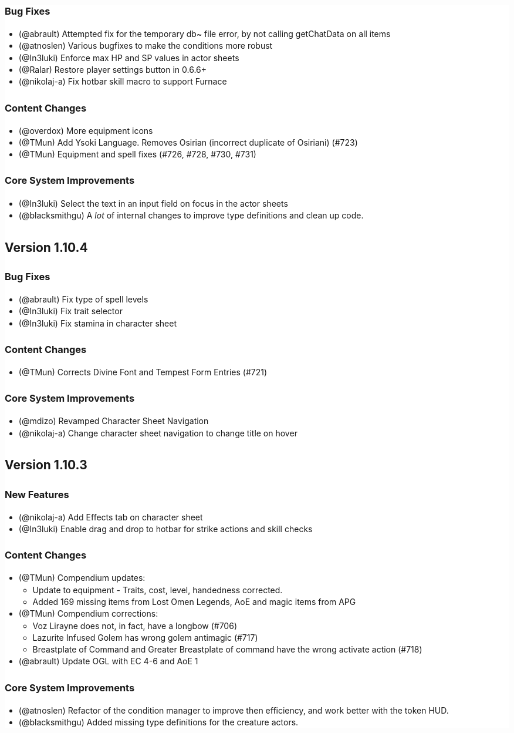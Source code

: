 ### Bug Fixes
* (@abrault) Attempted fix for the temporary db~ file error, by not calling getChatData on all items
* (@atnoslen) Various bugfixes to make the conditions more robust
* (@In3luki) Enforce max HP and SP values in actor sheets
* (@Ralar) Restore player settings button in 0.6.6+
* (@nikolaj-a) Fix hotbar skill macro to support Furnace

### Content Changes
* (@overdox) More equipment icons
* (@TMun) Add Ysoki Language. Removes Osirian (incorrect duplicate of Osiriani) (#723)
* (@TMun) Equipment and spell fixes (#726, #728, #730, #731)

### Core System Improvements
* (@In3luki) Select the text in an input field on focus in the actor sheets
* (@blacksmithgu) A _lot_ of internal changes to improve type definitions and clean up code.
      

## Version 1.10.4
### Bug Fixes
* (@abrault) Fix type of spell levels
* (@In3luki) Fix trait selector
* (@In3luki) Fix stamina in character sheet

### Content Changes
* (@TMun) Corrects Divine Font and Tempest Form Entries (#721)

### Core System Improvements
* (@mdizo) Revamped Character Sheet Navigation
* (@nikolaj-a) Change character sheet navigation to change title on hover


## Version 1.10.3
### New Features
* (@nikolaj-a) Add Effects tab on character sheet
* (@In3luki) Enable drag and drop to hotbar for strike actions and skill checks

### Content Changes
* (@TMun) Compendium updates:
    * Update to equipment - Traits, cost, level, handedness corrected.
    * Added 169 missing items from Lost Omen Legends, AoE and magic items from APG
* (@TMun) Compendium corrections:
    * Voz Lirayne does not, in fact, have a longbow (#706)
    * Lazurite Infused Golem has wrong golem antimagic (#717)
    * Breastplate of Command and Greater Breastplate of command have the wrong activate action (#718)
* (@abrault) Update OGL with EC 4-6 and AoE 1

### Core System Improvements
* (@atnoslen) Refactor of the condition manager to improve then efficiency, and work better with the token HUD.
* (@blacksmithgu) Added missing type definitions for the creature actors.  
